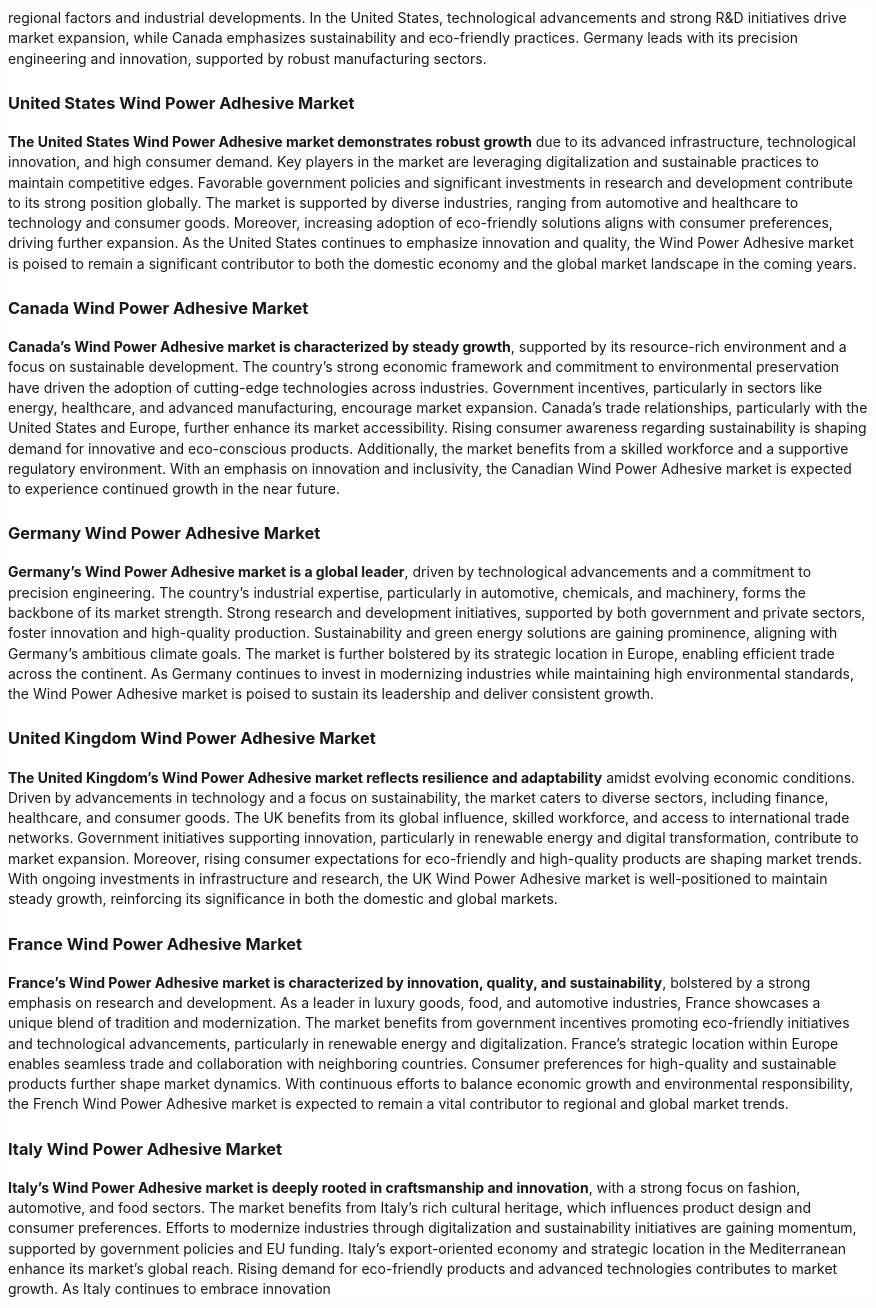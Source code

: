regional factors and industrial developments. In the United States, technological advancements and strong R&amp;D initiatives drive market expansion, while Canada emphasizes sustainability and eco-friendly practices. Germany leads with its precision engineering and innovation, supported by robust manufacturing sectors.</span></em></p></blockquote><h3><strong>United States Wind Power Adhesive Market</strong></h3><p><strong>The United States Wind Power Adhesive market demonstrates robust growth</strong> due to its advanced infrastructure, technological innovation, and high consumer demand. Key players in the market are leveraging digitalization and sustainable practices to maintain competitive edges. Favorable government policies and significant investments in research and development contribute to its strong position globally. The market is supported by diverse industries, ranging from automotive and healthcare to technology and consumer goods. Moreover, increasing adoption of eco-friendly solutions aligns with consumer preferences, driving further expansion. As the United States continues to emphasize innovation and quality, the Wind Power Adhesive market is poised to remain a significant contributor to both the domestic economy and the global market landscape in the coming years.</p><h3><strong>Canada Wind Power Adhesive Market</strong></h3><p><strong>Canada&rsquo;s Wind Power Adhesive market is characterized by steady growth</strong>, supported by its resource-rich environment and a focus on sustainable development. The country&rsquo;s strong economic framework and commitment to environmental preservation have driven the adoption of cutting-edge technologies across industries. Government incentives, particularly in sectors like energy, healthcare, and advanced manufacturing, encourage market expansion. Canada&rsquo;s trade relationships, particularly with the United States and Europe, further enhance its market accessibility. Rising consumer awareness regarding sustainability is shaping demand for innovative and eco-conscious products. Additionally, the market benefits from a skilled workforce and a supportive regulatory environment. With an emphasis on innovation and inclusivity, the Canadian Wind Power Adhesive market is expected to experience continued growth in the near future.</p><h3><strong>Germany Wind Power Adhesive Market</strong></h3><p><strong>Germany&rsquo;s Wind Power Adhesive market is a global leader</strong>, driven by technological advancements and a commitment to precision engineering. The country&rsquo;s industrial expertise, particularly in automotive, chemicals, and machinery, forms the backbone of its market strength. Strong research and development initiatives, supported by both government and private sectors, foster innovation and high-quality production. Sustainability and green energy solutions are gaining prominence, aligning with Germany&rsquo;s ambitious climate goals. The market is further bolstered by its strategic location in Europe, enabling efficient trade across the continent. As Germany continues to invest in modernizing industries while maintaining high environmental standards, the Wind Power Adhesive market is poised to sustain its leadership and deliver consistent growth.</p><h3><strong>United Kingdom Wind Power Adhesive Market</strong></h3><p><strong>The United Kingdom&rsquo;s Wind Power Adhesive market reflects resilience and adaptability</strong> amidst evolving economic conditions. Driven by advancements in technology and a focus on sustainability, the market caters to diverse sectors, including finance, healthcare, and consumer goods. The UK benefits from its global influence, skilled workforce, and access to international trade networks. Government initiatives supporting innovation, particularly in renewable energy and digital transformation, contribute to market expansion. Moreover, rising consumer expectations for eco-friendly and high-quality products are shaping market trends. With ongoing investments in infrastructure and research, the UK Wind Power Adhesive market is well-positioned to maintain steady growth, reinforcing its significance in both the domestic and global markets.</p><h3><strong>France Wind Power Adhesive Market</strong></h3><p><strong>France&rsquo;s Wind Power Adhesive market is characterized by innovation, quality, and sustainability</strong>, bolstered by a strong emphasis on research and development. As a leader in luxury goods, food, and automotive industries, France showcases a unique blend of tradition and modernization. The market benefits from government incentives promoting eco-friendly initiatives and technological advancements, particularly in renewable energy and digitalization. France&rsquo;s strategic location within Europe enables seamless trade and collaboration with neighboring countries. Consumer preferences for high-quality and sustainable products further shape market dynamics. With continuous efforts to balance economic growth and environmental responsibility, the French Wind Power Adhesive market is expected to remain a vital contributor to regional and global market trends.</p><h3><strong>Italy Wind Power Adhesive Market</strong></h3><p><strong>Italy&rsquo;s Wind Power Adhesive market is deeply rooted in craftsmanship and innovation</strong>, with a strong focus on fashion, automotive, and food sectors. The market benefits from Italy&rsquo;s rich cultural heritage, which influences product design and consumer preferences. Efforts to modernize industries through digitalization and sustainability initiatives are gaining momentum, supported by government policies and EU funding. Italy&rsquo;s export-oriented economy and strategic location in the Mediterranean enhance its market&rsquo;s global reach. Rising demand for eco-friendly products and advanced technologies contributes to market growth. As Italy continues to embrace innovation